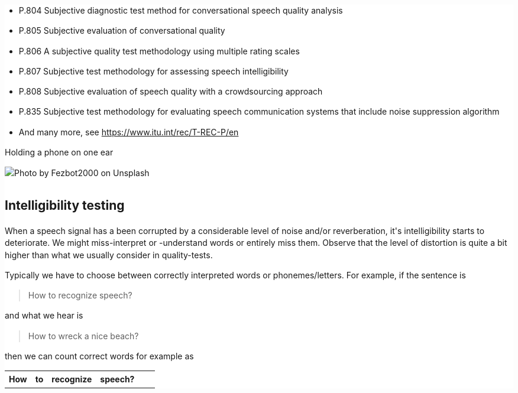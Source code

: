 
-   P.804 Subjective diagnostic test method for conversational speech
    quality analysis 

-   P.805 Subjective evaluation of conversational quality

-   P.806 A subjective quality test methodology using multiple rating
    scales 

-   P.807 Subjective test methodology for assessing speech
    intelligibility 

-   P.808 Subjective evaluation of speech quality with a crowdsourcing
    approach

-   P.835 Subjective test methodology for evaluating speech
    communication systems that include noise suppression algorithm

-   And many more, see <https://www.itu.int/rec/T-REC-P/en>


Holding a phone on one ear

<img src="attachments/155470260/155472516.jpg" class="image-center" height="250" />Photo by
Fezbot2000 on Unsplash


## Intelligibility testing

When a speech signal has a been corrupted by a considerable level of
noise and/or reverberation, it's intelligibility starts to deteriorate.
We might miss-interpret or -understand words or entirely miss them.
Observe that the level of distortion is quite a bit higher than what we
usually consider in quality-tests.

Typically we have to choose between correctly interpreted words or
phonemes/letters. For example, if the sentence is

> How to recognize speech?

and what we hear is

> How to wreck a nice beach?

then we can count correct words for example as

<div class="table-wrap">

<table class="wrapped confluenceTable">
<tbody>
<tr class="header">
<th class="confluenceTh">How</th>
<th class="confluenceTh">to</th>
<th class="confluenceTh">recognize</th>
<th class="confluenceTh">speech?</th>
<th class="confluenceTh"><br />
</th>
<th class="confluenceTh"><br />
</th>
</tr>
